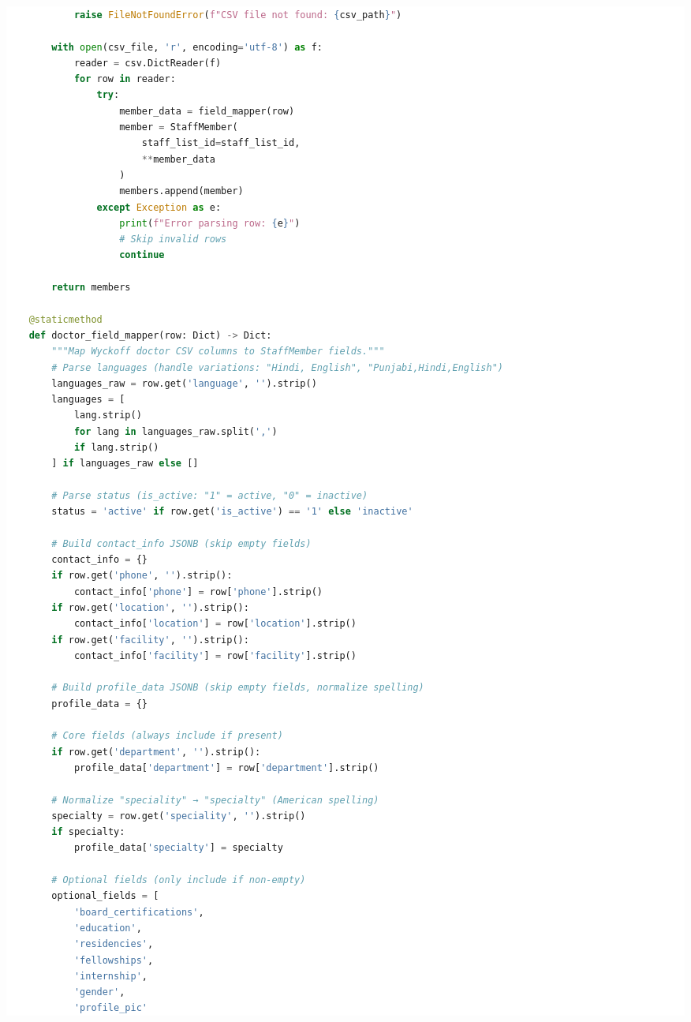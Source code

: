 ```python
            raise FileNotFoundError(f"CSV file not found: {csv_path}")
        
        with open(csv_file, 'r', encoding='utf-8') as f:
            reader = csv.DictReader(f)
            for row in reader:
                try:
                    member_data = field_mapper(row)
                    member = StaffMember(
                        staff_list_id=staff_list_id,
                        **member_data
                    )
                    members.append(member)
                except Exception as e:
                    print(f"Error parsing row: {e}")
                    # Skip invalid rows
                    continue
        
        return members
    
    @staticmethod
    def doctor_field_mapper(row: Dict) -> Dict:
        """Map Wyckoff doctor CSV columns to StaffMember fields."""
        # Parse languages (handle variations: "Hindi, English", "Punjabi,Hindi,English")
        languages_raw = row.get('language', '').strip()
        languages = [
            lang.strip() 
            for lang in languages_raw.split(',') 
            if lang.strip()
        ] if languages_raw else []
        
        # Parse status (is_active: "1" = active, "0" = inactive)
        status = 'active' if row.get('is_active') == '1' else 'inactive'
        
        # Build contact_info JSONB (skip empty fields)
        contact_info = {}
        if row.get('phone', '').strip():
            contact_info['phone'] = row['phone'].strip()
        if row.get('location', '').strip():
            contact_info['location'] = row['location'].strip()
        if row.get('facility', '').strip():
            contact_info['facility'] = row['facility'].strip()
        
        # Build profile_data JSONB (skip empty fields, normalize spelling)
        profile_data = {}
        
        # Core fields (always include if present)
        if row.get('department', '').strip():
            profile_data['department'] = row['department'].strip()
        
        # Normalize "speciality" → "specialty" (American spelling)
        specialty = row.get('speciality', '').strip()
        if specialty:
            profile_data['specialty'] = specialty
        
        # Optional fields (only include if non-empty)
        optional_fields = [
            'board_certifications',
            'education',
            'residencies',
            'fellowships',
            'internship',
            'gender',
            'profile_pic'
```